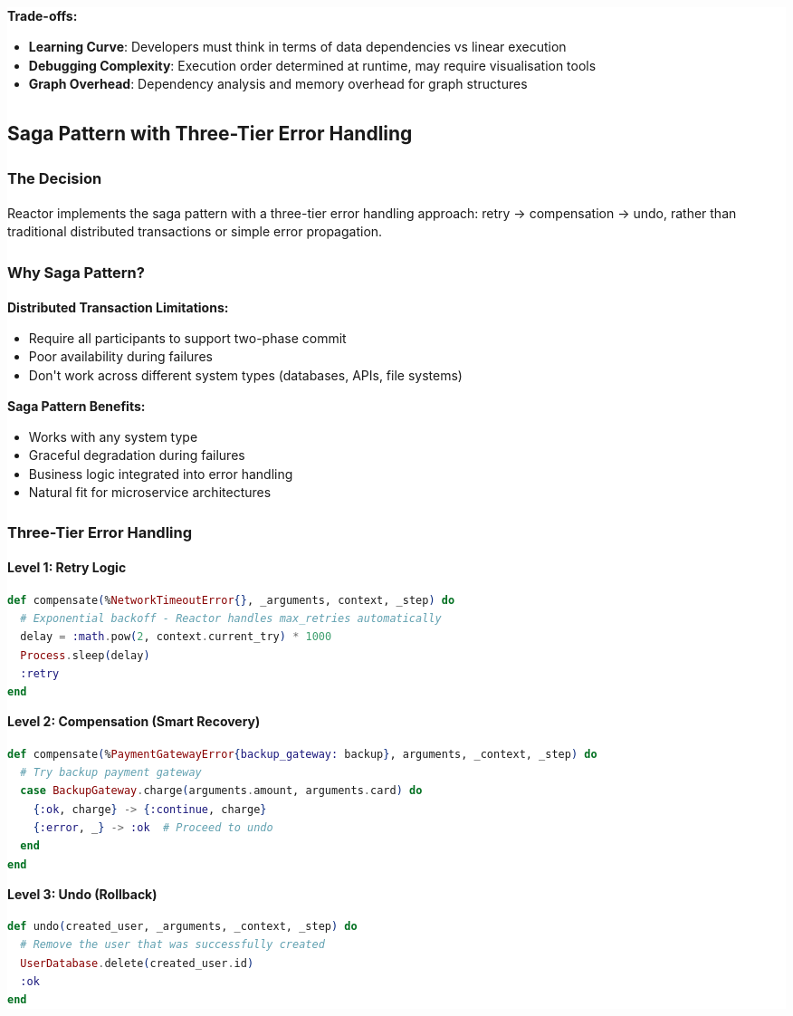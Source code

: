 **Trade-offs:**
- **Learning Curve**: Developers must think in terms of data dependencies vs linear execution
- **Debugging Complexity**: Execution order determined at runtime, may require visualisation tools
- **Graph Overhead**: Dependency analysis and memory overhead for graph structures

## Saga Pattern with Three-Tier Error Handling

### The Decision

Reactor implements the saga pattern with a three-tier error handling approach: retry → compensation → undo, rather than traditional distributed transactions or simple error propagation.

### Why Saga Pattern?

**Distributed Transaction Limitations:**
- Require all participants to support two-phase commit
- Poor availability during failures
- Don't work across different system types (databases, APIs, file systems)

**Saga Pattern Benefits:**
- Works with any system type
- Graceful degradation during failures
- Business logic integrated into error handling
- Natural fit for microservice architectures

### Three-Tier Error Handling

**Level 1: Retry Logic**
```elixir
def compensate(%NetworkTimeoutError{}, _arguments, context, _step) do
  # Exponential backoff - Reactor handles max_retries automatically
  delay = :math.pow(2, context.current_try) * 1000
  Process.sleep(delay)
  :retry
end
```

**Level 2: Compensation (Smart Recovery)**
```elixir
def compensate(%PaymentGatewayError{backup_gateway: backup}, arguments, _context, _step) do
  # Try backup payment gateway
  case BackupGateway.charge(arguments.amount, arguments.card) do
    {:ok, charge} -> {:continue, charge}
    {:error, _} -> :ok  # Proceed to undo
  end
end
```

**Level 3: Undo (Rollback)**
```elixir
def undo(created_user, _arguments, _context, _step) do
  # Remove the user that was successfully created
  UserDatabase.delete(created_user.id)
  :ok
end
```
